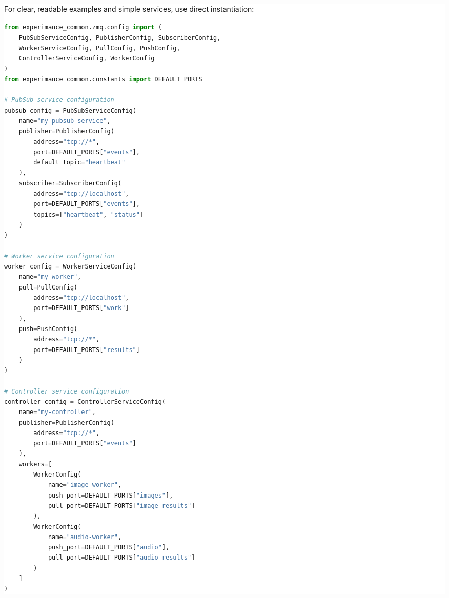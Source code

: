 For clear, readable examples and simple services, use direct instantiation:

```python
from experimance_common.zmq.config import (
    PubSubServiceConfig, PublisherConfig, SubscriberConfig,
    WorkerServiceConfig, PullConfig, PushConfig,
    ControllerServiceConfig, WorkerConfig
)
from experimance_common.constants import DEFAULT_PORTS

# PubSub service configuration
pubsub_config = PubSubServiceConfig(
    name="my-pubsub-service",
    publisher=PublisherConfig(
        address="tcp://*",
        port=DEFAULT_PORTS["events"],
        default_topic="heartbeat"
    ),
    subscriber=SubscriberConfig(
        address="tcp://localhost",
        port=DEFAULT_PORTS["events"],
        topics=["heartbeat", "status"]
    )
)

# Worker service configuration
worker_config = WorkerServiceConfig(
    name="my-worker",
    pull=PullConfig(
        address="tcp://localhost",
        port=DEFAULT_PORTS["work"]
    ),
    push=PushConfig(
        address="tcp://*",
        port=DEFAULT_PORTS["results"]
    )
)

# Controller service configuration
controller_config = ControllerServiceConfig(
    name="my-controller",
    publisher=PublisherConfig(
        address="tcp://*",
        port=DEFAULT_PORTS["events"]
    ),
    workers=[
        WorkerConfig(
            name="image-worker",
            push_port=DEFAULT_PORTS["images"],
            pull_port=DEFAULT_PORTS["image_results"]
        ),
        WorkerConfig(
            name="audio-worker", 
            push_port=DEFAULT_PORTS["audio"],
            pull_port=DEFAULT_PORTS["audio_results"]
        )
    ]
)
```
